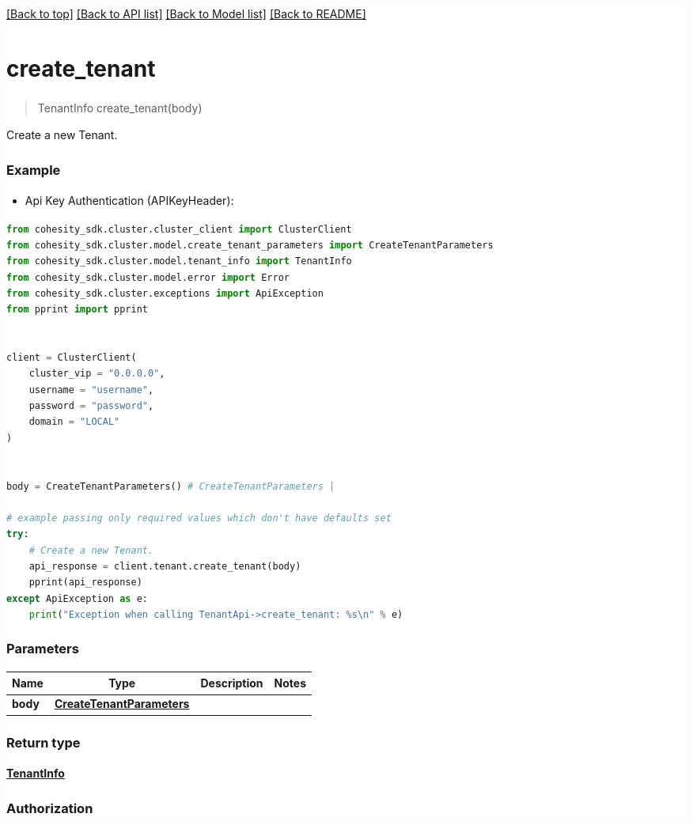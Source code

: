 [[Back to top]](#) [[Back to API list]](../README.md#documentation-for-api-endpoints) [[Back to Model list]](../README.md#documentation-for-models) [[Back to README]](../README.md)

# **create_tenant**
> TenantInfo create_tenant(body)

Create a new Tenant.

### Example

* Api Key Authentication (APIKeyHeader):
```python
from cohesity_sdk.cluster.cluster_client import ClusterClient
from cohesity_sdk.cluster.model.create_tenant_parameters import CreateTenantParameters
from cohesity_sdk.cluster.model.tenant_info import TenantInfo
from cohesity_sdk.cluster.model.error import Error
from cohesity_sdk.cluster.exceptions import ApiException
from pprint import pprint


client = ClusterClient(
	cluster_vip = "0.0.0.0",
	username = "username",
	password = "password",
	domain = "LOCAL"
)


body = CreateTenantParameters() # CreateTenantParameters | 

# example passing only required values which don't have defaults set
try:
	# Create a new Tenant.
	api_response = client.tenant.create_tenant(body)
	pprint(api_response)
except ApiException as e:
	print("Exception when calling TenantApi->create_tenant: %s\n" % e)
```


### Parameters

Name | Type | Description  | Notes
------------- | ------------- | ------------- | -------------
 **body** | [**CreateTenantParameters**](CreateTenantParameters.md)|  |

### Return type

[**TenantInfo**](TenantInfo.md)

### Authorization
